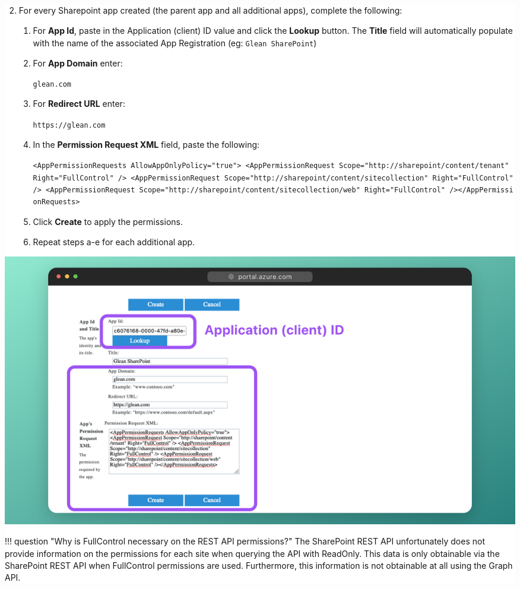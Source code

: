 2. For every Sharepoint app created (the parent app and all additional apps), complete the following:

    1.  For **App Id**, paste in the Application (client) ID value and click the **Lookup** button. The **Title** field will automatically populate with the name of the associated App Registration (eg: `Glean SharePoint`)

    2.  For **App Domain** enter:
        ```
        glean.com
        ```

    3.  For **Redirect URL** enter:
        ```
        https://glean.com
        ```

    4.  In the **Permission Request XML** field, paste the following:
        ```
        <AppPermissionRequests AllowAppOnlyPolicy="true"> <AppPermissionRequest Scope="http://sharepoint/content/tenant" Right="FullControl" /> <AppPermissionRequest Scope="http://sharepoint/content/sitecollection" Right="FullControl" /> <AppPermissionRequest Scope="http://sharepoint/content/sitecollection/web" Right="FullControl" /></AppPermissionRequests>
        ```

    5. Click **Create** to apply the permissions.

    6. Repeat steps a-e for each additional app.

![](assets/configure-spo.en.20231220111250225.webp)

!!! question "Why is FullControl necessary on the REST API permissions?"
    The SharePoint REST API unfortunately does not provide information on the permissions for each site when querying the API with ReadOnly. This data is only obtainable via the SharePoint REST API when FullControl permissions are used. Furthermore, this information is not obtainable at all using the Graph API.
    